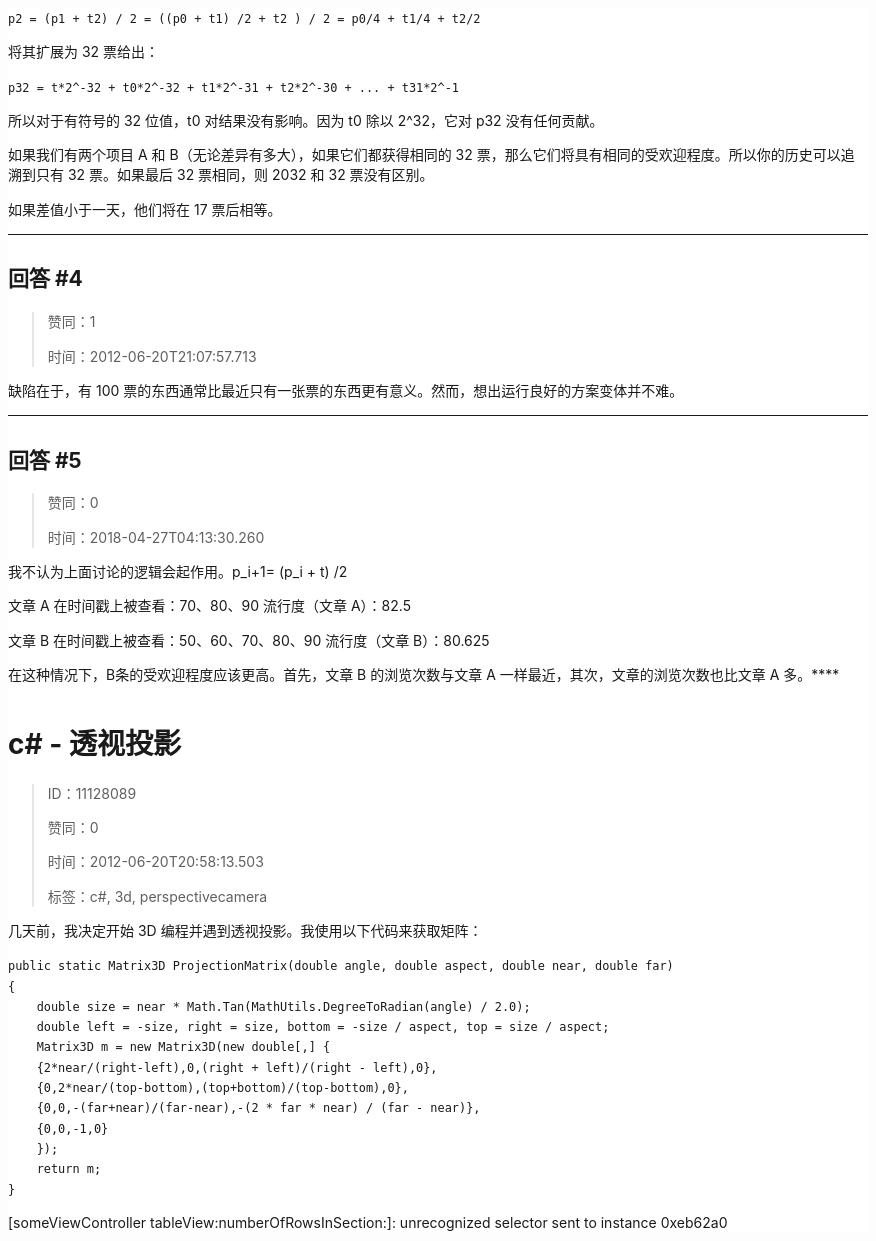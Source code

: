 ```
p2 = (p1 + t2) / 2 = ((p0 + t1) /2 + t2 ) / 2 = p0/4 + t1/4 + t2/2 
```

将其扩展为 32 票给出：

```
p32 = t*2^-32 + t0*2^-32 + t1*2^-31 + t2*2^-30 + ... + t31*2^-1 
```

所以对于有符号的 32 位值，t0 对结果没有影响。因为 t0 除以 2^32，它对 p32 没有任何贡献。

如果我们有两个项目 A 和 B（无论差异有多大），如果它们都获得相同的 32 票，那么它们将具有相同的受欢迎程度。所以你的历史可以追溯到只有 32 票。如果最后 32 票相同，则 2032 和 32 票没有区别。

如果差值小于一天，他们将在 17 票后相等。

* * *

## 回答 #4

> 赞同：1
> 
> 时间：2012-06-20T21:07:57.713

缺陷在于，有 100 票的东西通常比最近只有一张票的东西更有意义。然而，想出运行良好的方案变体并不难。

* * *

## 回答 #5

> 赞同：0
> 
> 时间：2018-04-27T04:13:30.260

我不认为上面讨论的逻辑会起作用。p_i+1= (p_i + t) /2

文章 A 在时间戳上被查看：70、80、90 流行度（文章 A）：82.5

文章 B 在时间戳上被查看：50、60、70、80、90 流行度（文章 B）：80.625

在这种情况下，B条的受欢迎程度应该更高。首先，文章 B 的浏览次数与文章 A 一样最近，其次，文章的浏览次数也比文章 A 多。****

# c# - 透视投影

> ID：11128089
> 
> 赞同：0
> 
> 时间：2012-06-20T20:58:13.503
> 
> 标签：c#, 3d, perspectivecamera

几天前，我决定开始 3D 编程并遇到透视投影。我使用以下代码来获取矩阵：

```
public static Matrix3D ProjectionMatrix(double angle, double aspect, double near, double far)
{
    double size = near * Math.Tan(MathUtils.DegreeToRadian(angle) / 2.0);
    double left = -size, right = size, bottom = -size / aspect, top = size / aspect;
    Matrix3D m = new Matrix3D(new double[,] {
    {2*near/(right-left),0,(right + left)/(right - left),0},
    {0,2*near/(top-bottom),(top+bottom)/(top-bottom),0},
    {0,0,-(far+near)/(far-near),-(2 * far * near) / (far - near)},
    {0,0,-1,0}
    });
    return m;
} 
```


[someViewController tableView:numberOfRowsInSection:]: unrecognized selector sent to instance 0xeb62a0 
